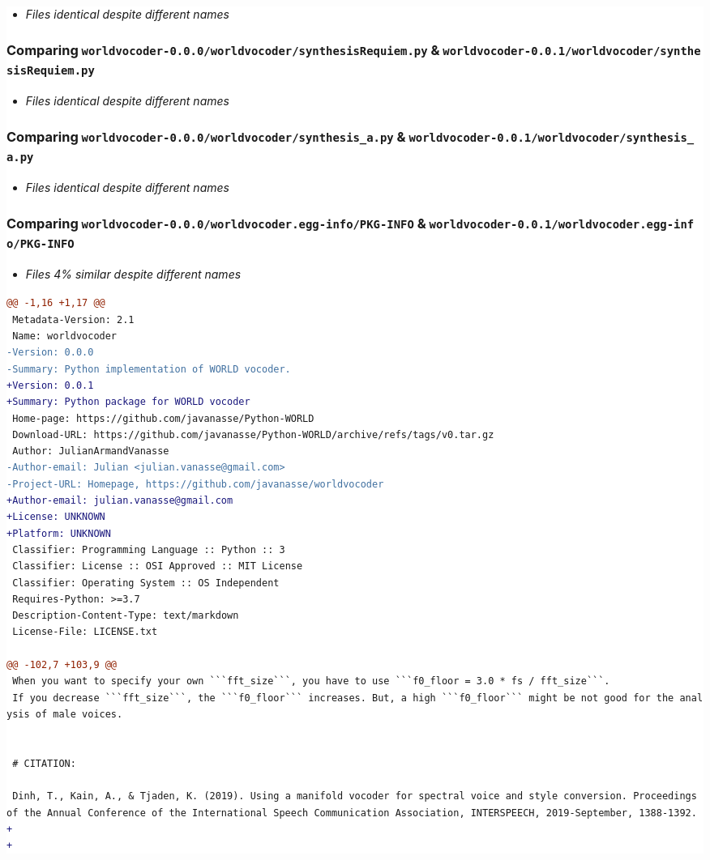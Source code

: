  * *Files identical despite different names*

### Comparing `worldvocoder-0.0.0/worldvocoder/synthesisRequiem.py` & `worldvocoder-0.0.1/worldvocoder/synthesisRequiem.py`

 * *Files identical despite different names*

### Comparing `worldvocoder-0.0.0/worldvocoder/synthesis_a.py` & `worldvocoder-0.0.1/worldvocoder/synthesis_a.py`

 * *Files identical despite different names*

### Comparing `worldvocoder-0.0.0/worldvocoder.egg-info/PKG-INFO` & `worldvocoder-0.0.1/worldvocoder.egg-info/PKG-INFO`

 * *Files 4% similar despite different names*

```diff
@@ -1,16 +1,17 @@
 Metadata-Version: 2.1
 Name: worldvocoder
-Version: 0.0.0
-Summary: Python implementation of WORLD vocoder.
+Version: 0.0.1
+Summary: Python package for WORLD vocoder
 Home-page: https://github.com/javanasse/Python-WORLD
 Download-URL: https://github.com/javanasse/Python-WORLD/archive/refs/tags/v0.tar.gz
 Author: JulianArmandVanasse
-Author-email: Julian <julian.vanasse@gmail.com>
-Project-URL: Homepage, https://github.com/javanasse/worldvocoder
+Author-email: julian.vanasse@gmail.com
+License: UNKNOWN
+Platform: UNKNOWN
 Classifier: Programming Language :: Python :: 3
 Classifier: License :: OSI Approved :: MIT License
 Classifier: Operating System :: OS Independent
 Requires-Python: >=3.7
 Description-Content-Type: text/markdown
 License-File: LICENSE.txt
 
@@ -102,7 +103,9 @@
 When you want to specify your own ```fft_size```, you have to use ```f0_floor = 3.0 * fs / fft_size```. 
 If you decrease ```fft_size```, the ```f0_floor``` increases. But, a high ```f0_floor``` might be not good for the analysis of male voices.
 
 
 # CITATION:
 
 Dinh, T., Kain, A., & Tjaden, K. (2019). Using a manifold vocoder for spectral voice and style conversion. Proceedings of the Annual Conference of the International Speech Communication Association, INTERSPEECH, 2019-September, 1388-1392.
+
+
```
